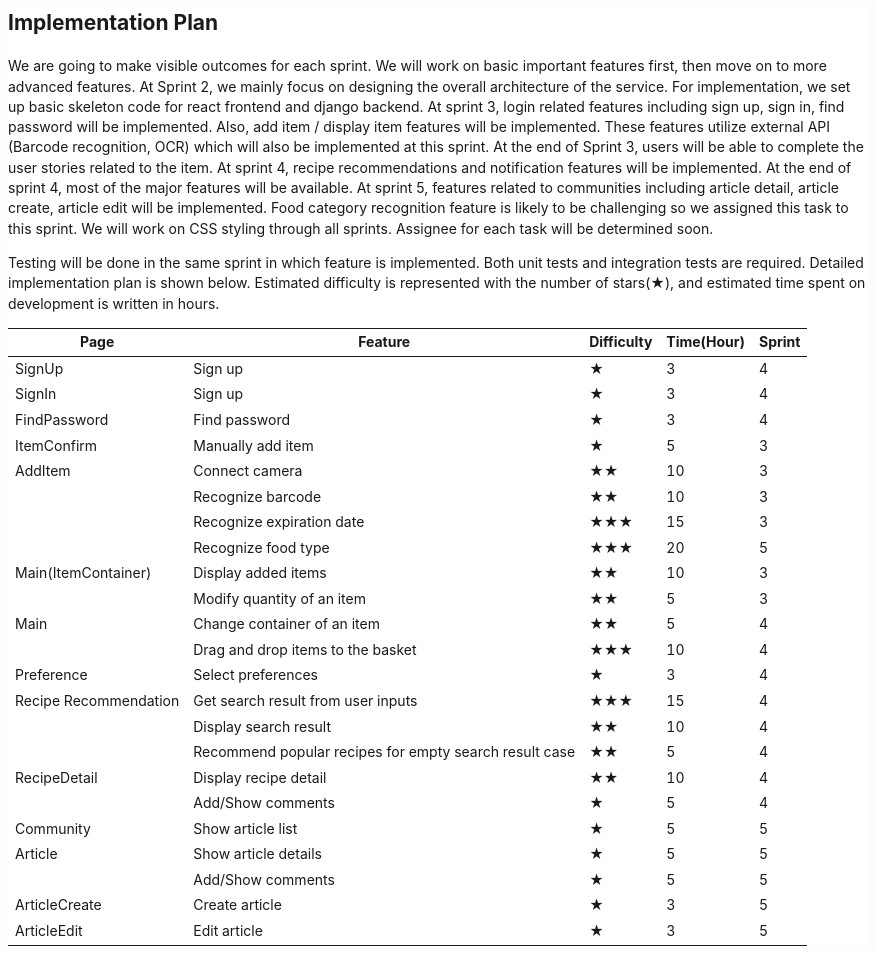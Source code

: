 ## **Implementation Plan**<br />
We are going to make visible outcomes for each sprint. We will work on basic important features first, then move on to more advanced features.
At Sprint 2, we mainly focus on designing the overall architecture of the service. For implementation, we set up basic skeleton code for react frontend and django backend.
At sprint 3, login related features including sign up, sign in, find password will be implemented. Also, add item / display item features will be implemented. These features utilize external API (Barcode recognition, OCR) which will also be implemented at this sprint. At the end of Sprint 3, users will be able to complete the user stories related to the item. 
At sprint 4, recipe recommendations and notification features will be implemented. At the end of sprint 4, most of the major features will be available.
At sprint 5, features related to communities including article detail, article create, article edit will be implemented. Food category recognition feature is likely to be challenging so we assigned this task to this sprint.
We will work on CSS styling through all sprints. Assignee for each task will be determined soon.

Testing will be done in the same sprint in which feature is implemented. Both unit tests and integration tests are required.
Detailed implementation plan is shown below. Estimated difficulty is represented with the number of stars(★), and estimated time spent on development is written in hours.


| Page | Feature                      |  Difficulty  |  Time(Hour) |      Sprint    |
|------|------------------------------|--------------|-------------|----------------|
| SignUp | Sign up                      |  ★  |  3 |     4  |
| SignIn | Sign up                      |  ★  |  3 |     4  |
| FindPassword | Find password                    |  ★  |  3 |     4  |
| ItemConfirm | Manually add item                    |  ★  |  5 |     3  |
| AddItem | Connect camera                    |  ★★|  10 |     3  |
|  | Recognize barcode                   |  ★★  |  10 |     3  |
| | Recognize expiration date                 |  ★★★  |  15 |     3  |
|  | Recognize food type                    |  ★★★  |  20 |     5  |
| Main(ItemContainer) | Display added items    |  ★★  |  10 |     3  |
|  | Modify quantity of an item      |  ★★  |  5 |    3  |
| Main | Change container of an item |  ★★  |  5 |     4  |
|  | Drag and drop items to the basket  |  ★★★  |  10 |     4  |
| Preference | Select preferences   |  ★  |  3 |     4  |
|  Recipe Recommendation | Get search result from user inputs |  ★★★  |  15 |   4  |
|  | Display search result                    |  ★★ |  10 |     4  |
|  | Recommend popular recipes for empty search result case   |  ★★  |  5 |     4  |
| RecipeDetail | Display recipe detail      |  ★★  |  10 |     4  |
|  | Add/Show comments  |  ★  |  5 |     4  |
| Community | Show article list            |  ★  |  5 |     5  |
| Article | Show article details              |  ★ |  5 |     5  |
|  | Add/Show comments              |  ★  |  5 |     5  |
| ArticleCreate | Create article           |  ★  |  3 |     5  |
| ArticleEdit | Edit article            |  ★  |  3 |     5  |